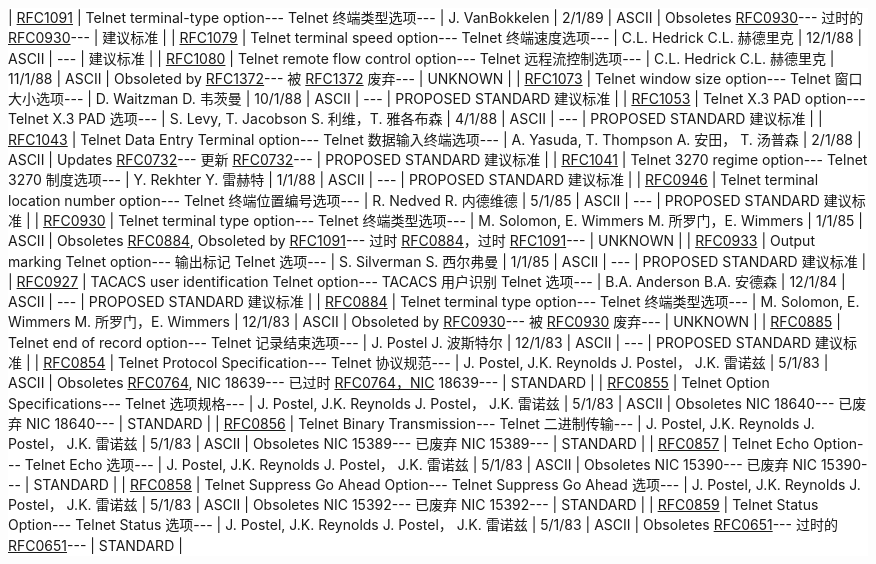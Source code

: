 | [RFC1091](http://www.ietf.org/rfc/rfc1091.txt) | Telnet terminal-type option--- Telnet 终端类型选项---        | J. VanBokkelen                                   | 2/1/89        | ASCII      | Obsoletes [RFC0930](http://www.ietf.org/rfc/rfc930.txt)--- 过时的 [RFC0930](http://www.ietf.org/rfc/rfc930.txt)--- | 建议标准                   |
| [RFC1079](http://www.ietf.org/rfc/rfc1079.txt) | Telnet terminal speed option--- Telnet 终端速度选项---       | C.L. Hedrick C.L. 赫德里克                       | 12/1/88       | ASCII      | ---                                                          | 建议标准                   |
| [RFC1080](http://www.ietf.org/rfc/rfc1080.txt) | Telnet remote flow control option--- Telnet 远程流控制选项--- | C.L. Hedrick C.L. 赫德里克                       | 11/1/88       | ASCII      | Obsoleted by [RFC1372](http://www.ietf.org/rfc/rfc1372.txt)--- 被 [RFC1372](http://www.ietf.org/rfc/rfc1372.txt) 废弃--- | UNKNOWN                    |
| [RFC1073](http://www.ietf.org/rfc/rfc1073.txt) | Telnet window size option--- Telnet 窗口大小选项---          | D. Waitzman D. 韦茨曼                            | 10/1/88       | ASCII      | ---                                                          | PROPOSED STANDARD 建议标准 |
| [RFC1053](http://www.ietf.org/rfc/rfc1053.txt) | Telnet X.3 PAD option--- Telnet X.3 PAD 选项---              | S. Levy, T. Jacobson S. 利维，T. 雅各布森        | 4/1/88        | ASCII      | ---                                                          | PROPOSED STANDARD 建议标准 |
| [RFC1043](http://www.ietf.org/rfc/rfc1043.txt) | Telnet Data Entry Terminal option--- Telnet 数据输入终端选项--- | A. Yasuda, T. Thompson A. 安田， T. 汤普森       | 2/1/88        | ASCII      | Updates [RFC0732](http://www.ietf.org/rfc/rfc732.txt)--- 更新 [RFC0732](http://www.ietf.org/rfc/rfc732.txt)--- | PROPOSED STANDARD 建议标准 |
| [RFC1041](http://www.ietf.org/rfc/rfc1041.txt) | Telnet 3270 regime option--- Telnet 3270 制度选项---         | Y. Rekhter Y. 雷赫特                             | 1/1/88        | ASCII      | ---                                                          | PROPOSED STANDARD 建议标准 |
| [RFC0946](http://www.ietf.org/rfc/rfc946.txt)  | Telnet terminal location number option--- Telnet 终端位置编号选项--- | R. Nedved R. 内德维德                            | 5/1/85        | ASCII      | ---                                                          | PROPOSED STANDARD 建议标准 |
| [RFC0930](http://www.ietf.org/rfc/rfc930.txt)  | Telnet terminal type option--- Telnet 终端类型选项---        | M. Solomon, E. Wimmers M. 所罗门，E. Wimmers     | 1/1/85        | ASCII      | Obsoletes [RFC0884](http://www.ietf.org/rfc/rfc884.txt), Obsoleted by [RFC1091](http://www.ietf.org/rfc/rfc1091.txt)--- 过时 [RFC0884](http://www.ietf.org/rfc/rfc884.txt)，过时 [RFC1091](http://www.ietf.org/rfc/rfc1091.txt)--- | UNKNOWN                    |
| [RFC0933](http://www.ietf.org/rfc/rfc933.txt)  | Output marking Telnet option--- 输出标记 Telnet 选项---      | S. Silverman S. 西尔弗曼                         | 1/1/85        | ASCII      | ---                                                          | PROPOSED STANDARD 建议标准 |
| [RFC0927](http://www.ietf.org/rfc/rfc927.txt)  | TACACS user identification Telnet option--- TACACS 用户识别 Telnet 选项--- | B.A. Anderson B.A. 安德森                        | 12/1/84       | ASCII      | ---                                                          | PROPOSED STANDARD 建议标准 |
| [RFC0884](http://www.ietf.org/rfc/rfc884.txt)  | Telnet terminal type option--- Telnet 终端类型选项---        | M. Solomon, E. Wimmers M. 所罗门，E. Wimmers     | 12/1/83       | ASCII      | Obsoleted by [RFC0930](http://www.ietf.org/rfc/rfc930.txt)--- 被 [RFC0930](http://www.ietf.org/rfc/rfc930.txt) 废弃--- | UNKNOWN                    |
| [RFC0885](http://www.ietf.org/rfc/rfc885.txt)  | Telnet end of record option--- Telnet 记录结束选项---        | J. Postel J. 波斯特尔                            | 12/1/83       | ASCII      | ---                                                          | PROPOSED STANDARD 建议标准 |
| [RFC0854](http://www.ietf.org/rfc/rfc854.txt)  | Telnet Protocol Specification--- Telnet 协议规范---          | J. Postel, J.K. Reynolds J. Postel， J.K. 雷诺兹 | 5/1/83        | ASCII      | Obsoletes [RFC0764](http://www.ietf.org/rfc/rfc764.txt), NIC 18639--- 已过时 [RFC0764，NIC](http://www.ietf.org/rfc/rfc764.txt) 18639--- | STANDARD                   |
| [RFC0855](http://www.ietf.org/rfc/rfc855.txt)  | Telnet Option Specifications--- Telnet 选项规格---           | J. Postel, J.K. Reynolds J. Postel， J.K. 雷诺兹 | 5/1/83        | ASCII      | Obsoletes NIC 18640--- 已废弃 NIC 18640---                   | STANDARD                   |
| [RFC0856](http://www.ietf.org/rfc/rfc856.txt)  | Telnet Binary Transmission--- Telnet 二进制传输---           | J. Postel, J.K. Reynolds J. Postel， J.K. 雷诺兹 | 5/1/83        | ASCII      | Obsoletes NIC 15389--- 已废弃 NIC 15389---                   | STANDARD                   |
| [RFC0857](http://www.ietf.org/rfc/rfc857.txt)  | Telnet Echo Option--- Telnet Echo 选项---                    | J. Postel, J.K. Reynolds J. Postel， J.K. 雷诺兹 | 5/1/83        | ASCII      | Obsoletes NIC 15390--- 已废弃 NIC 15390---                   | STANDARD                   |
| [RFC0858](http://www.ietf.org/rfc/rfc858.txt)  | Telnet Suppress Go Ahead Option--- Telnet Suppress Go Ahead 选项--- | J. Postel, J.K. Reynolds J. Postel， J.K. 雷诺兹 | 5/1/83        | ASCII      | Obsoletes NIC 15392--- 已废弃 NIC 15392---                   | STANDARD                   |
| [RFC0859](http://www.ietf.org/rfc/rfc859.txt)  | Telnet Status Option--- Telnet Status 选项---                | J. Postel, J.K. Reynolds J. Postel， J.K. 雷诺兹 | 5/1/83        | ASCII      | Obsoletes [RFC0651](http://www.ietf.org/rfc/rfc651.txt)--- 过时的 [RFC0651](http://www.ietf.org/rfc/rfc651.txt)--- | STANDARD                   |